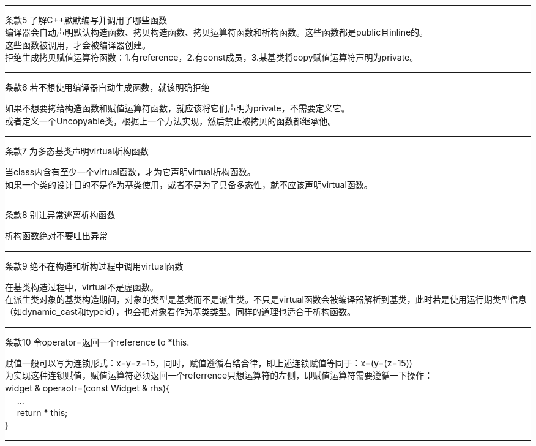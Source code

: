 <hr />

</div>
<div>条款5 了解C++默默编写并调用了哪些函数</div>
<div>编译器会自动声明默认构造函数、拷贝构造函数、拷贝运算符函数和析构函数。这些函数都是public且inline的。</div>
<div>这些函数被调用，才会被编译器创建。</div>
<div>拒绝生成拷贝赋值运算符函数：1.有reference，2.有const成员，3.某基类将copy赋值运算符声明为private。</div>
<div>

<hr />

条款6 若不想使用编译器自动生成函数，就该明确拒绝

</div>
<div>如果不想要拷给构造函数和赋值运算符函数，就应该将它们声明为private，不需要定义它。</div>
<div>或者定义一个Uncopyable类，根据上一个方法实现，然后禁止被拷贝的函数都继承他。</div>
<div>

<hr />

条款7 为多态基类声明virtual析构函数

</div>
<div>当class内含有至少一个virtual函数，才为它声明virtual析构函数。</div>
<div>如果一个类的设计目的不是作为基类使用，或者不是为了具备多态性，就不应该声明virtual函数。</div>
<div>

<hr />

条款8 别让异常逃离析构函数

</div>
<div>析构函数绝对不要吐出异常</div>
<div>

<hr />

条款9 绝不在构造和析构过程中调用virtual函数

</div>
<div>在基类构造过程中，virtual不是虚函数。</div>
<div>在派生类对象的基类构造期间，对象的类型是基类而不是派生类。不只是virtual函数会被编译器解析到基类，此时若是使用运行期类型信息（如dynamic_cast和typeid），也会把对象看作为基类类型。同样的道理也适合于析构函数。</div>
<div>

<hr />

条款10 令operator=返回一个reference to *this.

</div>
<div>赋值一般可以写为连锁形式：x=y=z=15，同时，赋值遵循右结合律，即上述连锁赋值等同于：x=(y=(z=15))</div>
<div>为实现这种连锁赋值，赋值运算符必须返回一个referrence只想运算符的左侧，即赋值运算符需要遵循一下操作：</div>
<div>widget &amp; operaotr=(const Widget &amp; rhs){</div>
<div>     ...</div>
<div>     return * this;</div>
<div>}</div>
<div>

<hr />
